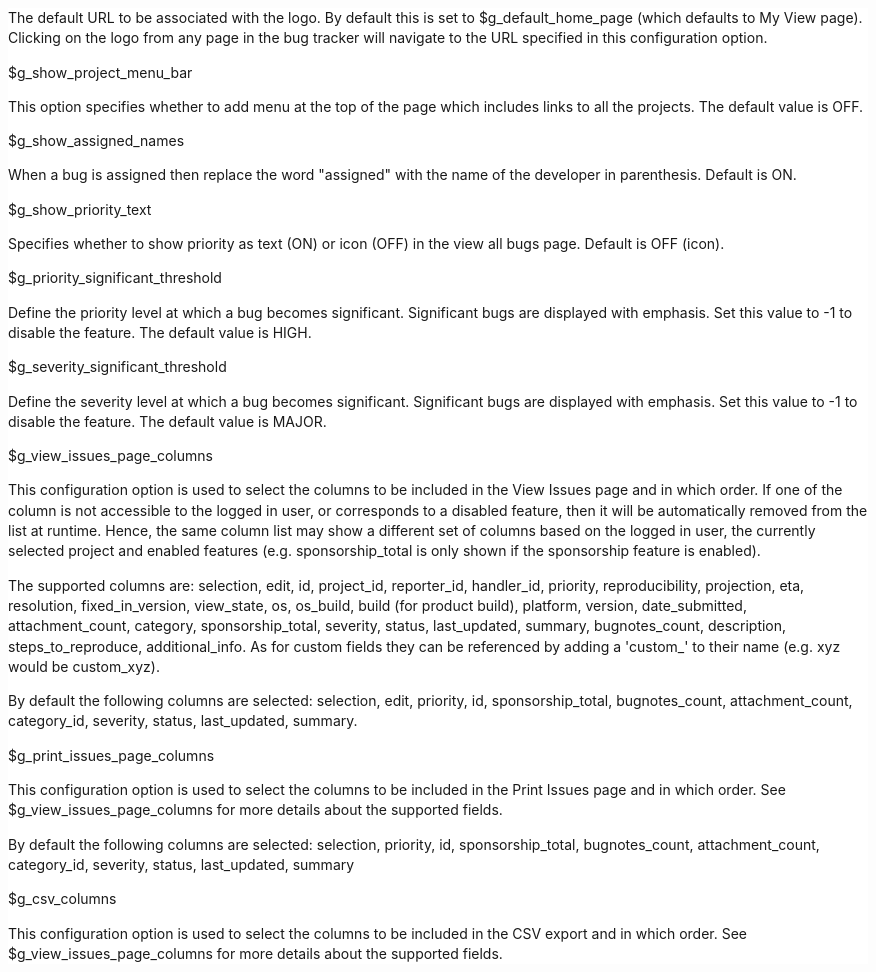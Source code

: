 The default URL to be associated with the logo. By default this is set to $g\_default\_home_page (which defaults to My View page). Clicking on the logo from any page in the bug tracker will navigate to the URL specified in this configuration option.

$g\_show\_project\_menu\_bar

This option specifies whether to add menu at the top of the page which includes links to all the projects. The default value is OFF.

$g\_show\_assigned_names

When a bug is assigned then replace the word "assigned" with the name of the developer in parenthesis. Default is ON.

$g\_show\_priority_text

Specifies whether to show priority as text (ON) or icon (OFF) in the view all bugs page. Default is OFF (icon).

$g\_priority\_significant_threshold

Define the priority level at which a bug becomes significant. Significant bugs are displayed with emphasis. Set this value to -1 to disable the feature. The default value is HIGH.

$g\_severity\_significant_threshold

Define the severity level at which a bug becomes significant. Significant bugs are displayed with emphasis. Set this value to -1 to disable the feature. The default value is MAJOR.

$g\_view\_issues\_page\_columns

This configuration option is used to select the columns to be included in the View Issues page and in which order. If one of the column is not accessible to the logged in user, or corresponds to a disabled feature, then it will be automatically removed from the list at runtime. Hence, the same column list may show a different set of columns based on the logged in user, the currently selected project and enabled features (e.g. sponsorship_total is only shown if the sponsorship feature is enabled).

The supported columns are: selection, edit, id, project\_id, reporter\_id, handler\_id, priority, reproducibility, projection, eta, resolution, fixed\_in\_version, view\_state, os, os\_build, build (for product build), platform, version, date\_submitted, attachment\_count, category, sponsorship\_total, severity, status, last\_updated, summary, bugnotes\_count, description, steps\_to\_reproduce, additional\_info. As for custom fields they can be referenced by adding a 'custom\_' to their name (e.g. xyz would be custom_xyz).

By default the following columns are selected: selection, edit, priority, id, sponsorship\_total, bugnotes\_count, attachment\_count, category\_id, severity, status, last_updated, summary.

$g\_print\_issues\_page\_columns

This configuration option is used to select the columns to be included in the Print Issues page and in which order. See $g\_view\_issues\_page\_columns for more details about the supported fields.

By default the following columns are selected: selection, priority, id, sponsorship\_total, bugnotes\_count, attachment\_count, category\_id, severity, status, last_updated, summary

$g\_csv\_columns

This configuration option is used to select the columns to be included in the CSV export and in which order. See $g\_view\_issues\_page\_columns for more details about the supported fields.
